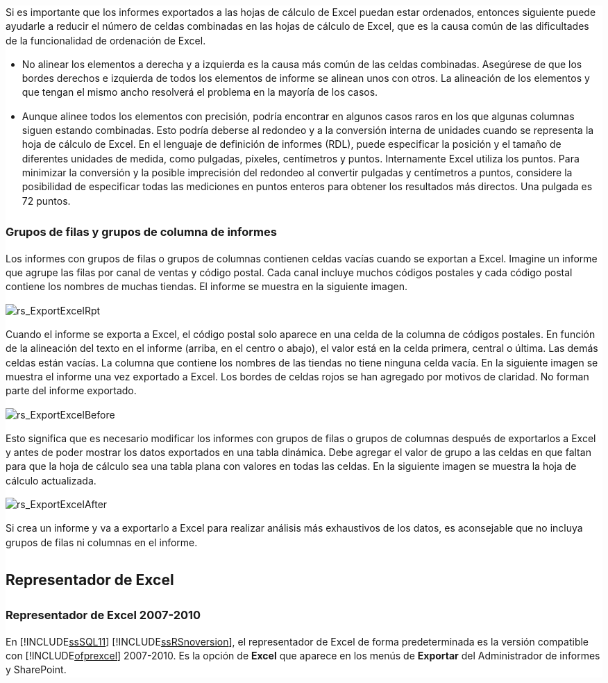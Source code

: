  Si es importante que los informes exportados a las hojas de cálculo de Excel puedan estar ordenados, entonces siguiente puede ayudarle a reducir el número de celdas combinadas en las hojas de cálculo de Excel, que es la causa común de las dificultades de la funcionalidad de ordenación de Excel.  
  
-   No alinear los elementos a derecha y a izquierda es la causa más común de las celdas combinadas. Asegúrese de que los bordes derechos e izquierda de todos los elementos de informe se alinean unos con otros. La alineación de los elementos y que tengan el mismo ancho resolverá el problema en la mayoría de los casos.  
  
-   Aunque alinee todos los elementos con precisión, podría encontrar en algunos casos raros en los que algunas columnas siguen estando combinadas. Esto podría deberse al redondeo y a la conversión interna de unidades cuando se representa la hoja de cálculo de Excel. En el lenguaje de definición de informes (RDL), puede especificar la posición y el tamaño de diferentes unidades de medida, como pulgadas, píxeles, centímetros y puntos. Internamente Excel utiliza los puntos. Para minimizar la conversión y la posible imprecisión del redondeo al convertir pulgadas y centímetros a puntos, considere la posibilidad de especificar todas las mediciones en puntos enteros para obtener los resultados más directos. Una pulgada es 72 puntos.  
  
### <a name="report-row-groups-and-column-groups"></a>Grupos de filas y grupos de columna de informes  
 Los informes con grupos de filas o grupos de columnas contienen celdas vacías cuando se exportan a Excel. Imagine un informe que agrupe las filas por canal de ventas y código postal. Cada canal incluye muchos códigos postales y cada código postal contiene los nombres de muchas tiendas. El informe se muestra en la siguiente imagen.  
  
 ![rs_ExportExcelRpt](../media/rs-exportexcelrpt.gif "rs_ExportExcelRpt")  
  
 Cuando el informe se exporta a Excel, el código postal solo aparece en una celda de la columna de códigos postales. En función de la alineación del texto en el informe (arriba, en el centro o abajo), el valor está en la celda primera, central o última. Las demás celdas están vacías. La columna que contiene los nombres de las tiendas no tiene ninguna celda vacía. En la siguiente imagen se muestra el informe una vez exportado a Excel. Los bordes de celdas rojos se han agregado por motivos de claridad. No forman parte del informe exportado.  
  
 ![rs_ExportExcelBefore](../media/rs-exportexcelbefore.gif "rs_ExportExcelBefore")  
  
 Esto significa que es necesario modificar los informes con grupos de filas o grupos de columnas después de exportarlos a Excel y antes de poder mostrar los datos exportados en una tabla dinámica. Debe agregar el valor de grupo a las celdas en que faltan para que la hoja de cálculo sea una tabla plana con valores en todas las celdas. En la siguiente imagen se muestra la hoja de cálculo actualizada.  
  
 ![rs_ExportExcelAfter](../media/rs-exportexcelafter.gif "rs_ExportExcelAfter")  
  
 Si crea un informe y va a exportarlo a Excel para realizar análisis más exhaustivos de los datos, es aconsejable que no incluya grupos de filas ni columnas en el informe.  
  
## <a name="excel-renderer"></a>Representador de Excel  
  
### <a name="excel-2007-2010-renderer"></a>Representador de Excel 2007-2010  
 En [!INCLUDE[ssSQL11](../../../includes/sssql11-md.md)] [!INCLUDE[ssRSnoversion](../../../includes/ssrsnoversion-md.md)], el representador de Excel de forma predeterminada es la versión compatible con [!INCLUDE[ofprexcel](../../../includes/ofprexcel-md.md)] 2007-2010. Es la opción de **Excel** que aparece en los menús de **Exportar** del Administrador de informes y SharePoint.  
  